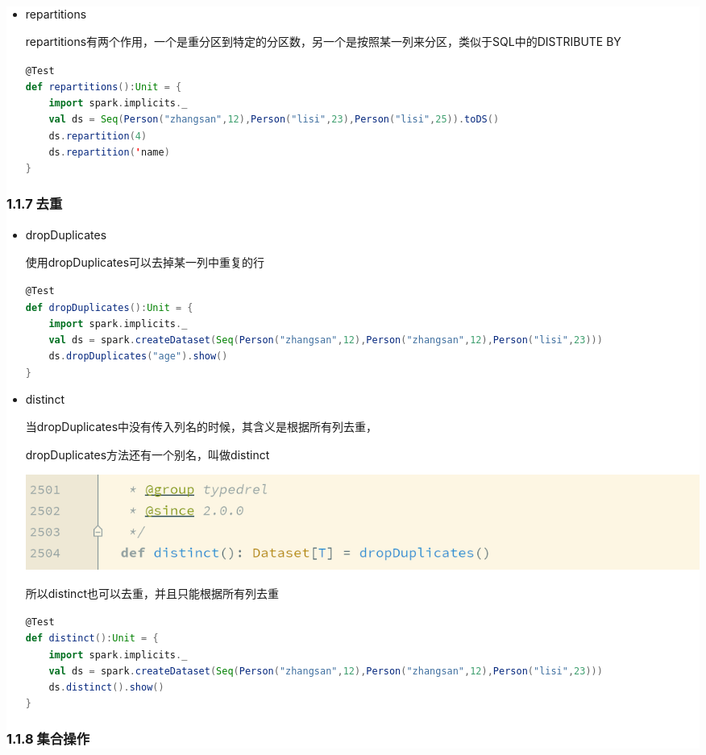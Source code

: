 - repartitions

  repartitions有两个作用，一个是重分区到特定的分区数，另一个是按照某一列来分区，类似于SQL中的DISTRIBUTE BY

  ```scala
  @Test
  def repartitions():Unit = {
      import spark.implicits._
      val ds = Seq(Person("zhangsan",12),Person("lisi",23),Person("lisi",25)).toDS()
      ds.repartition(4)
      ds.repartition('name)
  }
  ```

### 1.1.7 去重

- dropDuplicates

  使用dropDuplicates可以去掉某一列中重复的行

  ```scala
  @Test
  def dropDuplicates():Unit = {
      import spark.implicits._
      val ds = spark.createDataset(Seq(Person("zhangsan",12),Person("zhangsan",12),Person("lisi",23)))
      ds.dropDuplicates("age").show()
  }
  ```

- distinct

  当dropDuplicates中没有传入列名的时候，其含义是根据所有列去重，

  dropDuplicates方法还有一个别名，叫做distinct

  ![](img/spark/distinct.png)

  所以distinct也可以去重，并且只能根据所有列去重

  ```scala
  @Test
  def distinct():Unit = {
      import spark.implicits._
      val ds = spark.createDataset(Seq(Person("zhangsan",12),Person("zhangsan",12),Person("lisi",23)))
      ds.distinct().show()
  }
  ```

### 1.1.8 集合操作
